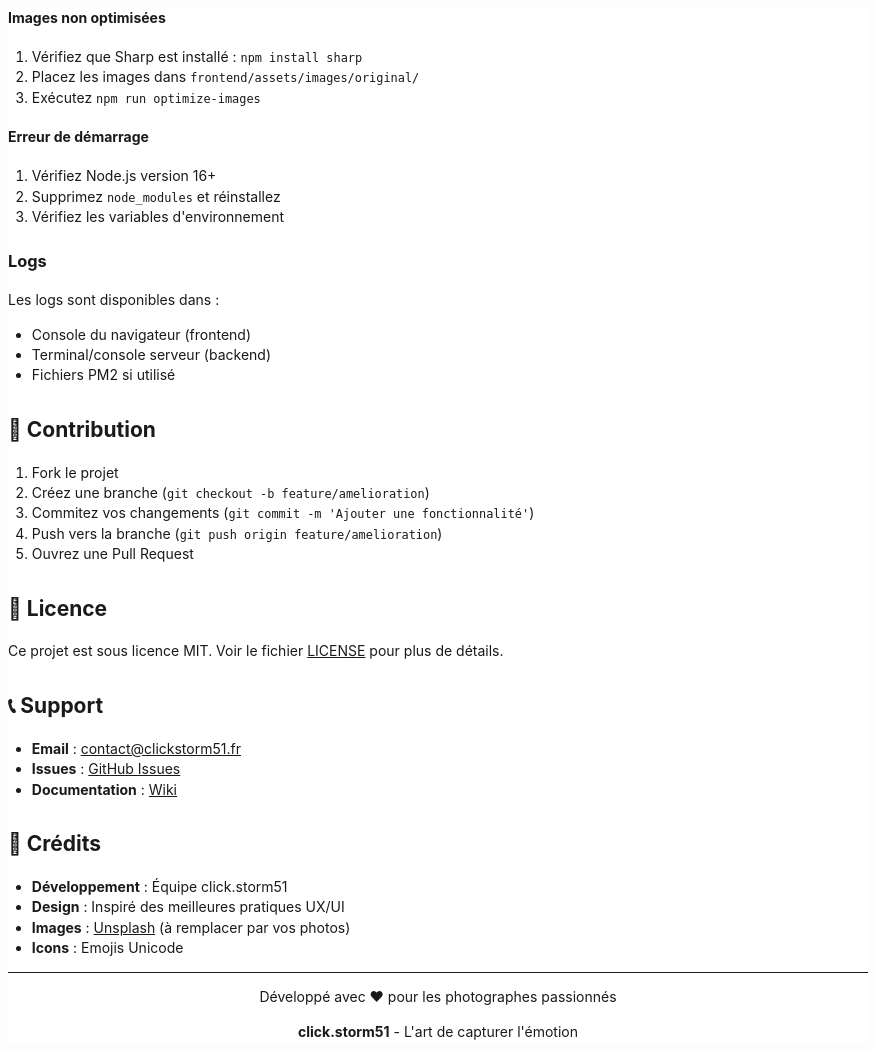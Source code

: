 #### Images non optimisées
1. Vérifiez que Sharp est installé : `npm install sharp`
2. Placez les images dans `frontend/assets/images/original/`
3. Exécutez `npm run optimize-images`

#### Erreur de démarrage
1. Vérifiez Node.js version 16+
2. Supprimez `node_modules` et réinstallez
3. Vérifiez les variables d'environnement

### Logs

Les logs sont disponibles dans :
- Console du navigateur (frontend)
- Terminal/console serveur (backend)
- Fichiers PM2 si utilisé

## 🤝 Contribution

1. Fork le projet
2. Créez une branche (`git checkout -b feature/amelioration`)
3. Commitez vos changements (`git commit -m 'Ajouter une fonctionnalité'`)
4. Push vers la branche (`git push origin feature/amelioration`)
5. Ouvrez une Pull Request

## 📄 Licence

Ce projet est sous licence MIT. Voir le fichier [LICENSE](LICENSE) pour plus de détails.

## 📞 Support

- **Email** : contact@clickstorm51.fr
- **Issues** : [GitHub Issues](https://github.com/yourusername/click-storm51/issues)
- **Documentation** : [Wiki](https://github.com/yourusername/click-storm51/wiki)

## 🙏 Crédits

- **Développement** : Équipe click.storm51
- **Design** : Inspiré des meilleures pratiques UX/UI
- **Images** : [Unsplash](https://unsplash.com) (à remplacer par vos photos)
- **Icons** : Emojis Unicode

---

<div align="center">
  <p>Développé avec ❤️ pour les photographes passionnés</p>
  <p><strong>click.storm51</strong> - L'art de capturer l'émotion</p>
</div>